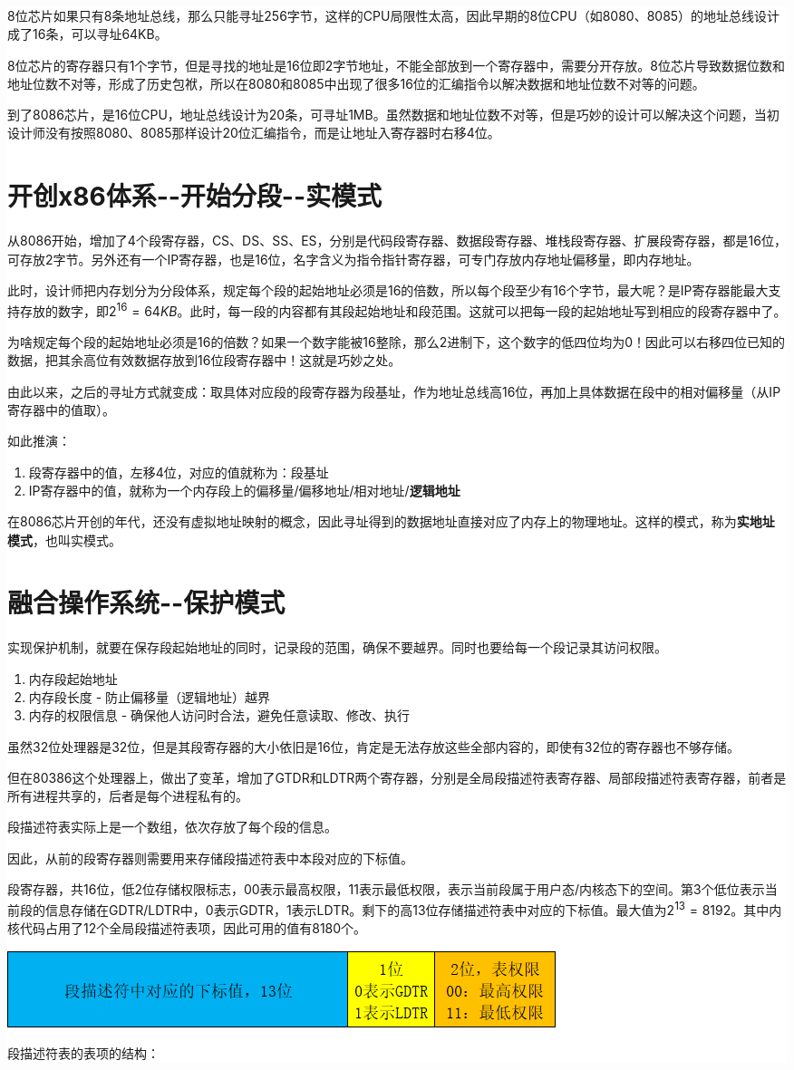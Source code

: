 8位芯片如果只有8条地址总线，那么只能寻址256字节，这样的CPU局限性太高，因此早期的8位CPU（如8080、8085）的地址总线设计成了16条，可以寻址64KB。

8位芯片的寄存器只有1个字节，但是寻找的地址是16位即2字节地址，不能全部放到一个寄存器中，需要分开存放。8位芯片导致数据位数和地址位数不对等，形成了历史包袱，所以在8080和8085中出现了很多16位的汇编指令以解决数据和地址位数不对等的问题。

到了8086芯片，是16位CPU，地址总线设计为20条，可寻址1MB。虽然数据和地址位数不对等，但是巧妙的设计可以解决这个问题，当初设计师没有按照8080、8085那样设计20位汇编指令，而是让地址入寄存器时右移4位。

# 开创x86体系--开始分段--实模式

从8086开始，增加了4个段寄存器，CS、DS、SS、ES，分别是代码段寄存器、数据段寄存器、堆栈段寄存器、扩展段寄存器，都是16位，可存放2字节。另外还有一个IP寄存器，也是16位，名字含义为指令指针寄存器，可专门存放内存地址偏移量，即内存地址。

此时，设计师把内存划分为分段体系，规定每个段的起始地址必须是16的倍数，所以每个段至少有16个字节，最大呢？是IP寄存器能最大支持存放的数字，即$2^{16}=64KB$。此时，每一段的内容都有其段起始地址和段范围。这就可以把每一段的起始地址写到相应的段寄存器中了。

为啥规定每个段的起始地址必须是16的倍数？如果一个数字能被16整除，那么2进制下，这个数字的低四位均为0！因此可以右移四位已知的数据，把其余高位有效数据存放到16位段寄存器中！这就是巧妙之处。

由此以来，之后的寻址方式就变成：取具体对应段的段寄存器为段基址，作为地址总线高16位，再加上具体数据在段中的相对偏移量（从IP寄存器中的值取）。

如此推演：

1. 段寄存器中的值，左移4位，对应的值就称为：段基址
2. IP寄存器中的值，就称为一个内存段上的偏移量/偏移地址/相对地址/**逻辑地址**

在8086芯片开创的年代，还没有虚拟地址映射的概念，因此寻址得到的数据地址直接对应了内存上的物理地址。这样的模式，称为**实地址模式**，也叫实模式。

# 融合操作系统--保护模式

实现保护机制，就要在保存段起始地址的同时，记录段的范围，确保不要越界。同时也要给每一个段记录其访问权限。

1. 内存段起始地址
2. 内存段长度 - 防止偏移量（逻辑地址）越界
3. 内存的权限信息 - 确保他人访问时合法，避免任意读取、修改、执行

虽然32位处理器是32位，但是其段寄存器的大小依旧是16位，肯定是无法存放这些全部内容的，即使有32位的寄存器也不够存储。

但在80386这个处理器上，做出了变革，增加了GTDR和LDTR两个寄存器，分别是全局段描述符表寄存器、局部段描述符表寄存器，前者是所有进程共享的，后者是每个进程私有的。

段描述符表实际上是一个数组，依次存放了每个段的信息。

因此，从前的段寄存器则需要用来存储段描述符表中本段对应的下标值。

段寄存器，共16位，低2位存储权限标志，00表示最高权限，11表示最低权限，表示当前段属于用户态/内核态下的空间。第3个低位表示当前段的信息存储在GDTR/LDTR中，0表示GDTR，1表示LDTR。剩下的高13位存储描述符表中对应的下标值。最大值为$2^{13}=8192$。其中内核代码占用了12个全局段描述符表项，因此可用的值有8180个。

![image-20220828210620727](../../images/x86体系历程/image-20220828210620727.png)

段描述符表的表项的结构：
